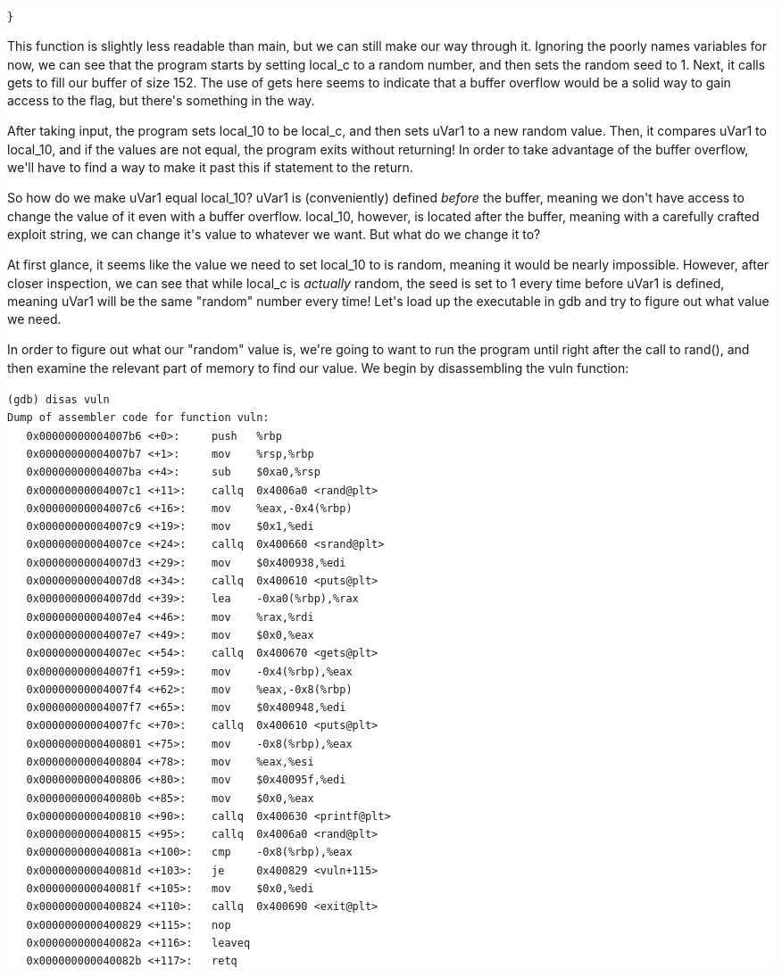 ```
}
```

This function is slightly less readable than main, but we can still make our
way through it. Ignoring the poorly names variables for now, we can see that
the program starts by setting local_c to a random number, and then sets the
random seed to 1. Next, it calls gets to fill our buffer of size 152. The
use of gets here seems to indicate that a buffer overflow would be a solid
way to gain access to the flag, but there's something in the way.

After taking input, the program sets local_10 to be local_c, and then sets 
uVar1 to a new random value. Then, it compares uVar1 to local_10, and if 
the values are not equal, the program exits without returning! In order to 
take advantage of the buffer overflow, we'll have to find a way to make it
past this if statement to the return. 

So how do we make uVar1 equal local_10? uVar1 is (conveniently) defined
_before_ the buffer, meaning we don't have access to change the value of it
even with a buffer overflow. local_10, however, is located after the buffer,
meaning with a carefully crafted exploit string, we can change it's value to
whatever we want. But what do we change it to?

At first glance, it seems like the value we need to set local_10 to is random,
meaning it would be nearly impossible. However, after closer inspection, we can
see that while local_c is _actually_ random, the seed is set to 1 every time
before uVar1 is defined, meaning uVar1 will be the same "random" number every
time! Let's load up the executable in gdb and try to figure out what value we
need.

In order to figure out what our "random" value is, we're going to want to run
the program until right after the call to rand(), and then examine the relevant
part of memory to find our value. We begin by disassembling the vuln function:

```
(gdb) disas vuln
Dump of assembler code for function vuln:
   0x00000000004007b6 <+0>:     push   %rbp
   0x00000000004007b7 <+1>:     mov    %rsp,%rbp
   0x00000000004007ba <+4>:     sub    $0xa0,%rsp
   0x00000000004007c1 <+11>:    callq  0x4006a0 <rand@plt>
   0x00000000004007c6 <+16>:    mov    %eax,-0x4(%rbp)
   0x00000000004007c9 <+19>:    mov    $0x1,%edi
   0x00000000004007ce <+24>:    callq  0x400660 <srand@plt>
   0x00000000004007d3 <+29>:    mov    $0x400938,%edi
   0x00000000004007d8 <+34>:    callq  0x400610 <puts@plt>
   0x00000000004007dd <+39>:    lea    -0xa0(%rbp),%rax
   0x00000000004007e4 <+46>:    mov    %rax,%rdi
   0x00000000004007e7 <+49>:    mov    $0x0,%eax
   0x00000000004007ec <+54>:    callq  0x400670 <gets@plt>
   0x00000000004007f1 <+59>:    mov    -0x4(%rbp),%eax
   0x00000000004007f4 <+62>:    mov    %eax,-0x8(%rbp)
   0x00000000004007f7 <+65>:    mov    $0x400948,%edi
   0x00000000004007fc <+70>:    callq  0x400610 <puts@plt>
   0x0000000000400801 <+75>:    mov    -0x8(%rbp),%eax
   0x0000000000400804 <+78>:    mov    %eax,%esi
   0x0000000000400806 <+80>:    mov    $0x40095f,%edi
   0x000000000040080b <+85>:    mov    $0x0,%eax
   0x0000000000400810 <+90>:    callq  0x400630 <printf@plt>
   0x0000000000400815 <+95>:    callq  0x4006a0 <rand@plt>
   0x000000000040081a <+100>:   cmp    -0x8(%rbp),%eax
   0x000000000040081d <+103>:   je     0x400829 <vuln+115>
   0x000000000040081f <+105>:   mov    $0x0,%edi
   0x0000000000400824 <+110>:   callq  0x400690 <exit@plt>
   0x0000000000400829 <+115>:   nop
   0x000000000040082a <+116>:   leaveq
   0x000000000040082b <+117>:   retq
```